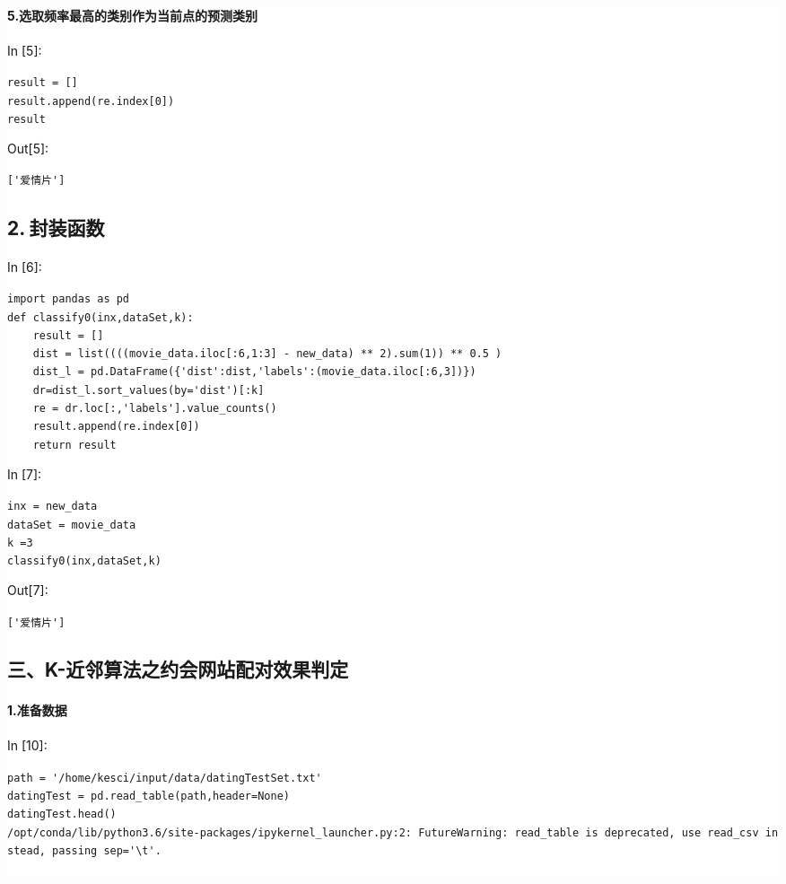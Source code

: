 #### 5.选取频率最高的类别作为当前点的预测类别

In [5]:

```
result = []
result.append(re.index[0])
result
```

Out[5]:

```
['爱情片']
```

## 2. 封装函数

In [6]:

```
import pandas as pd
def classify0(inx,dataSet,k):
    result = []
    dist = list((((movie_data.iloc[:6,1:3] - new_data) ** 2).sum(1)) ** 0.5 )
    dist_l = pd.DataFrame({'dist':dist,'labels':(movie_data.iloc[:6,3])})
    dr=dist_l.sort_values(by='dist')[:k]
    re = dr.loc[:,'labels'].value_counts()
    result.append(re.index[0])
    return result
```

In [7]:

```
inx = new_data
dataSet = movie_data
k =3 
classify0(inx,dataSet,k)
```

Out[7]:

```
['爱情片']
```

## 三、K-近邻算法之约会网站配对效果判定

#### 1.准备数据

In [10]:

```
path = '/home/kesci/input/data/datingTestSet.txt'
datingTest = pd.read_table(path,header=None)
datingTest.head()
/opt/conda/lib/python3.6/site-packages/ipykernel_launcher.py:2: FutureWarning: read_table is deprecated, use read_csv instead, passing sep='\t'.
  
```
